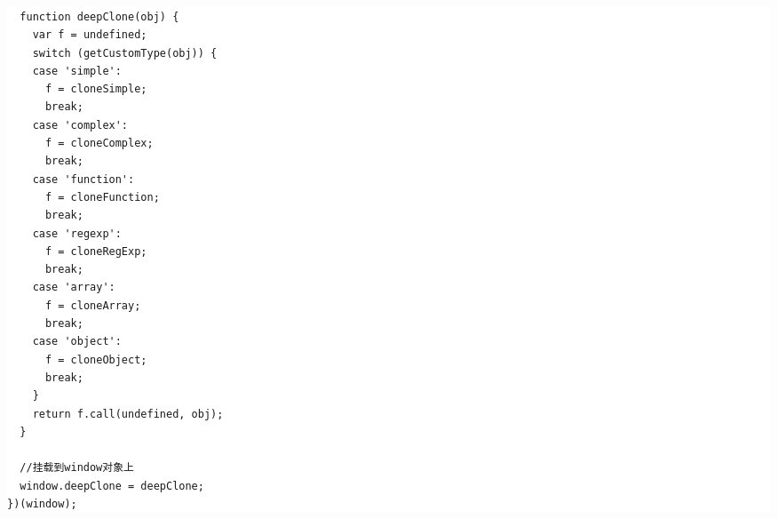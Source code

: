	  function deepClone(obj) {
	    var f = undefined;
	    switch (getCustomType(obj)) {
	    case 'simple':
	      f = cloneSimple;
	      break;
	    case 'complex':
	      f = cloneComplex;
	      break;
	    case 'function':
	      f = cloneFunction;
	      break;
	    case 'regexp':
	      f = cloneRegExp;
	      break;
	    case 'array':
	      f = cloneArray;
	      break;
	    case 'object':
	      f = cloneObject;
	      break;
	    }
	    return f.call(undefined, obj);
	  }
	
	  //挂载到window对象上
	  window.deepClone = deepClone;
	})(window);
